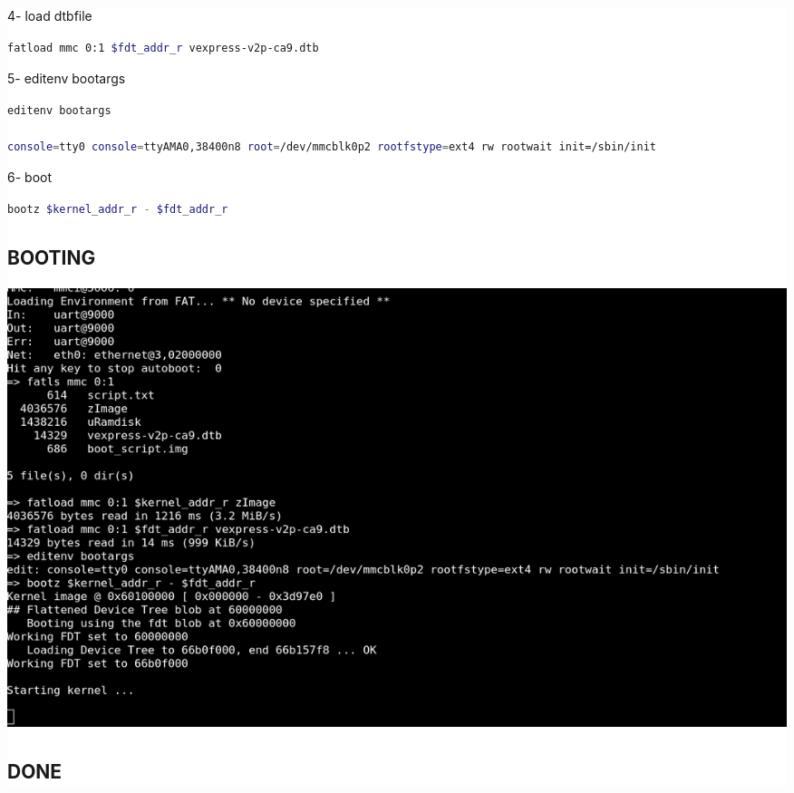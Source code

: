 4- load dtbfile

```sh
fatload mmc 0:1 $fdt_addr_r vexpress-v2p-ca9.dtb

```
5- editenv bootargs 

```sh
editenv bootargs

console=tty0 console=ttyAMA0,38400n8 root=/dev/mmcblk0p2 rootfstype=ext4 rw rootwait init=/sbin/init

```

6- boot

```sh
bootz $kernel_addr_r - $fdt_addr_r

```
## BOOTING

![rcs](images/31.png)

## DONE
